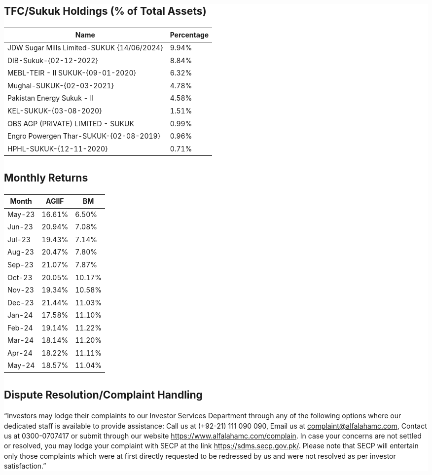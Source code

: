 ## TFC/Sukuk Holdings (% of Total Assets)

| Name                                       | Percentage |
| ------------------------------------------ | ---------- |
| JDW Sugar Mills Limited-SUKUK {14/06/2024} | 9.94%      |
| DIB-Sukuk-{02-12-2022}                     | 8.84%      |
| MEBL-TEIR - II SUKUK-{09-01-2020}          | 6.32%      |
| Mughal-SUKUK-{02-03-2021}                  | 4.78%      |
| Pakistan Energy Sukuk - II                 | 4.58%      |
| KEL-SUKUK-{03-08-2020}                     | 1.51%      |
| OBS AGP (PRIVATE) LIMITED - SUKUK          | 0.99%      |
| Engro Powergen Thar-SUKUK-{02-08-2019}     | 0.96%      |
| HPHL-SUKUK-{12-11-2020}                    | 0.71%      |

## Monthly Returns

| Month  | AGIIF  | BM     |
| ------ | ------ | ------ |
| May-23 | 16.61% | 6.50%  |
| Jun-23 | 20.94% | 7.08%  |
| Jul-23 | 19.43% | 7.14%  |
| Aug-23 | 20.47% | 7.80%  |
| Sep-23 | 21.07% | 7.87%  |
| Oct-23 | 20.05% | 10.17% |
| Nov-23 | 19.34% | 10.58% |
| Dec-23 | 21.44% | 11.03% |
| Jan-24 | 17.58% | 11.10% |
| Feb-24 | 19.14% | 11.22% |
| Mar-24 | 18.14% | 11.20% |
| Apr-24 | 18.22% | 11.11% |
| May-24 | 18.57% | 11.04% |

## Dispute Resolution/Complaint Handling

“Investors may lodge their complaints to our Investor Services Department through any of the following options where our dedicated staff is available to provide assistance: Call us at (+92-21) 111 090 090, Email us at complaint@alfalahamc.com, Contact us at 0300-0707417 or submit through our website https://www.alfalahamc.com/complain. In case your concerns are not settled or resolved, you may lodge your complaint with SECP at the link https://sdms.secp.gov.pk/. Please note that SECP will entertain only those complaints which were at first directly requested to be redressed by us and were not resolved as per investor satisfaction.”
